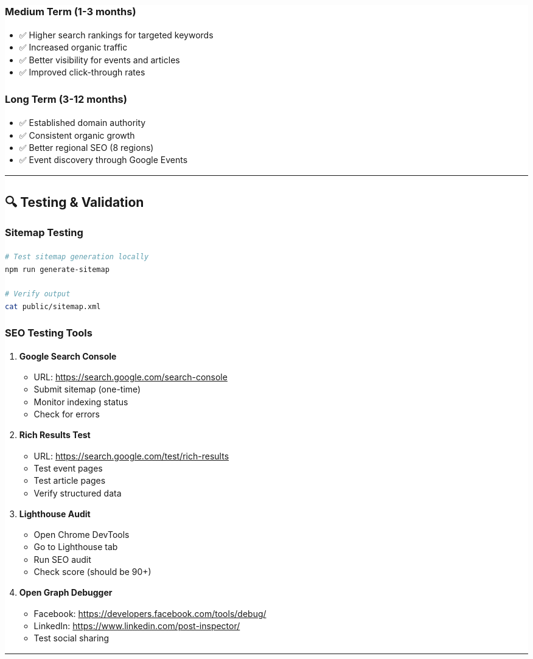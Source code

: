 ### Medium Term (1-3 months)
- ✅ Higher search rankings for targeted keywords
- ✅ Increased organic traffic
- ✅ Better visibility for events and articles
- ✅ Improved click-through rates

### Long Term (3-12 months)
- ✅ Established domain authority
- ✅ Consistent organic growth
- ✅ Better regional SEO (8 regions)
- ✅ Event discovery through Google Events

---

## 🔍 Testing & Validation

### Sitemap Testing
```bash
# Test sitemap generation locally
npm run generate-sitemap

# Verify output
cat public/sitemap.xml
```

### SEO Testing Tools

1. **Google Search Console**
   - URL: https://search.google.com/search-console
   - Submit sitemap (one-time)
   - Monitor indexing status
   - Check for errors

2. **Rich Results Test**
   - URL: https://search.google.com/test/rich-results
   - Test event pages
   - Test article pages
   - Verify structured data

3. **Lighthouse Audit**
   - Open Chrome DevTools
   - Go to Lighthouse tab
   - Run SEO audit
   - Check score (should be 90+)

4. **Open Graph Debugger**
   - Facebook: https://developers.facebook.com/tools/debug/
   - LinkedIn: https://www.linkedin.com/post-inspector/
   - Test social sharing

---
